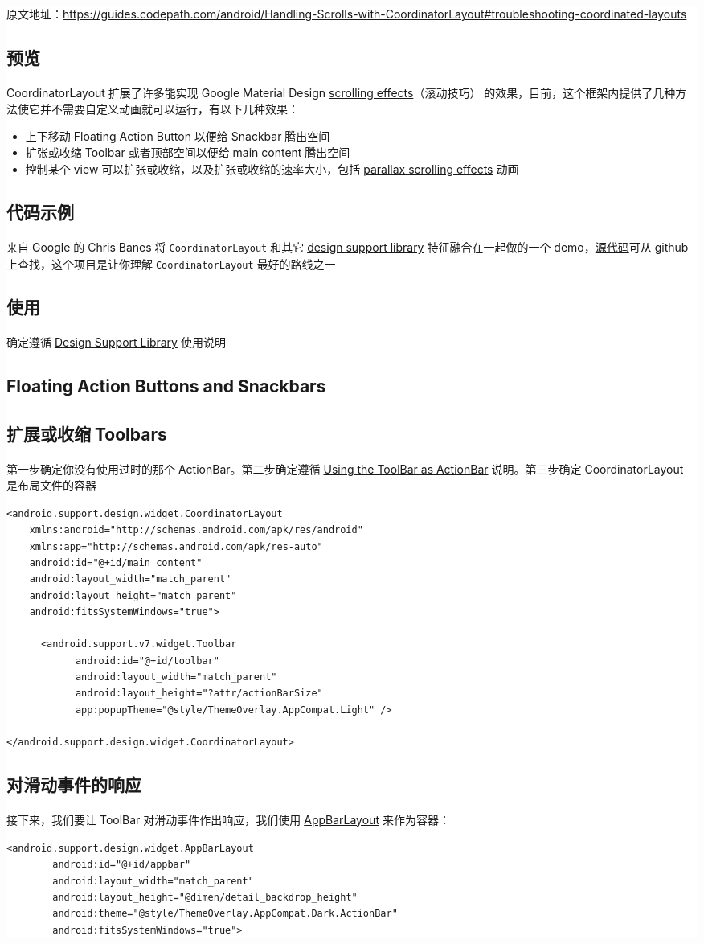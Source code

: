 原文地址：https://guides.codepath.com/android/Handling-Scrolls-with-CoordinatorLayout#troubleshooting-coordinated-layouts
## 预览 ##
CoordinatorLayout 扩展了许多能实现 Google Material Design [scrolling effects](https://material.google.com/patterns/scrolling-techniques.html)（滚动技巧） 的效果，目前，这个框架内提供了几种方法使它并不需要自定义动画就可以运行，有以下几种效果：

- 上下移动 Floating Action Button 以便给 Snackbar 腾出空间
- 扩张或收缩 Toolbar 或者顶部空间以便给 main content 腾出空间
- 控制某个 view 可以扩张或收缩，以及扩张或收缩的速率大小，包括 [parallax scrolling effects](https://ihatetomatoes.net/demos/parallax-scroll-effect/) 动画

## 代码示例 ##
来自 Google 的 Chris Banes 将 ``CoordinatorLayout`` 和其它 [design support library](https://guides.codepath.com/android/Design-Support-Library) 特征融合在一起做的一个 demo，[源代码](https://github.com/chrisbanes/cheesesquare)可从 github 上查找，这个项目是让你理解 ``CoordinatorLayout`` 最好的路线之一

## 使用 ##
确定遵循 [Design Support Library](https://guides.codepath.com/android/Design-Support-Library) 使用说明

## Floating Action Buttons and Snackbars ##

## 扩展或收缩 Toolbars ##
第一步确定你没有使用过时的那个 ActionBar。第二步确定遵循 [Using the ToolBar as ActionBar](https://guides.codepath.com/android/Using-the-App-ToolBar#using-toolbar-as-actionbar) 说明。第三步确定 CoordinatorLayout 是布局文件的容器

	<android.support.design.widget.CoordinatorLayout 
		xmlns:android="http://schemas.android.com/apk/res/android"
		xmlns:app="http://schemas.android.com/apk/res-auto"
		android:id="@+id/main_content"
	    android:layout_width="match_parent"
	    android:layout_height="match_parent"
	    android:fitsSystemWindows="true">
	
	      <android.support.v7.widget.Toolbar
				android:id="@+id/toolbar"
	            android:layout_width="match_parent"
	            android:layout_height="?attr/actionBarSize"
	            app:popupTheme="@style/ThemeOverlay.AppCompat.Light" />
	
	</android.support.design.widget.CoordinatorLayout>

## 对滑动事件的响应 ##
接下来，我们要让 ToolBar 对滑动事件作出响应，我们使用 [AppBarLayout](https://developer.android.com/reference/android/support/design/widget/AppBarLayout.html) 来作为容器：

	<android.support.design.widget.AppBarLayout
	        android:id="@+id/appbar"
	        android:layout_width="match_parent"
	        android:layout_height="@dimen/detail_backdrop_height"
	        android:theme="@style/ThemeOverlay.AppCompat.Dark.ActionBar"
	        android:fitsSystemWindows="true">
	
